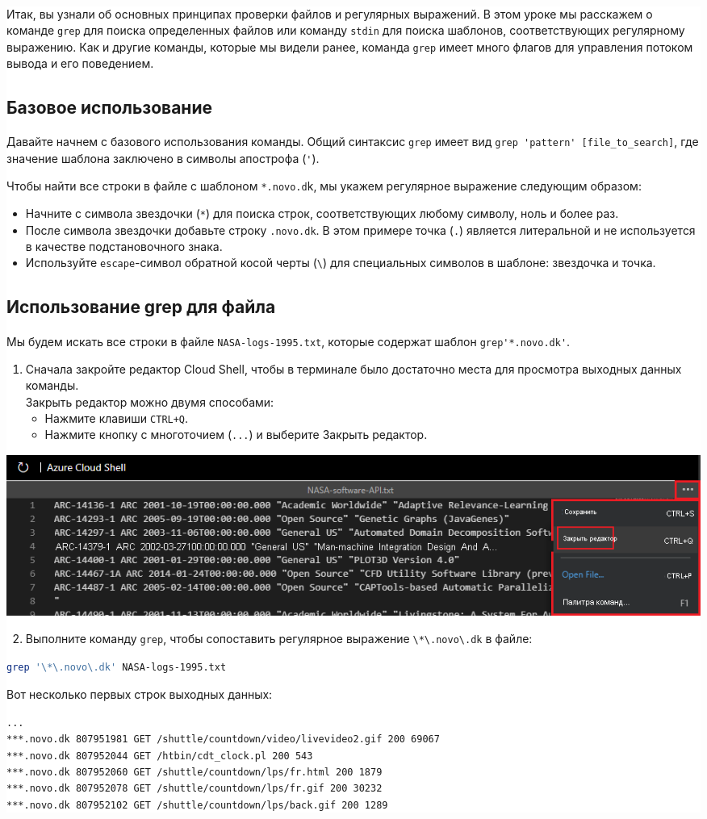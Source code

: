 Итак, вы узнали об основных принципах проверки файлов и регулярных выражений. В этом уроке мы расскажем о команде `grep` для поиска определенных файлов или команду `stdin` для поиска шаблонов, соответствующих регулярному выражению. Как и другие команды, которые мы видели ранее, команда `grep` имеет много флагов для управления потоком вывода и его поведением.

## Базовое использование
Давайте начнем с базового использования команды. Общий синтаксис `grep` имеет вид `grep 'pattern' [file_to_search]`, где значение шаблона заключено в символы апострофа (`'`).

Чтобы найти все строки в файле с шаблоном `*.novo.d`k, мы укажем регулярное выражение следующим образом:
+ Начните с символа звездочки (`*`) для поиска строк, соответствующих любому символу, ноль и более раз.
+ После символа звездочки добавьте строку `.novo.dk`. В этом примере точка (`.`) является литеральной и не используется в качестве подстановочного знака.
+ Используйте `escape`-символ обратной косой черты (`\`) для специальных символов в шаблоне: звездочка и точка.

## Использование grep для файла
Мы будем искать все строки в файле `NASA-logs-1995.txt`, которые содержат шаблон `grep'*.novo.dk'`.

1. Сначала закройте редактор Cloud Shell, чтобы в терминале было достаточно места для просмотра выходных данных команды.<br>
    Закрыть редактор можно двумя способами:
    + Нажмите клавиши `CTRL+Q`.
    + Нажмите кнопку с многоточием (`...`) и выберите Закрыть редактор.

![Screenshot showing the Close Editor option on the ellipsis context menu.](/Materials/Bash/Pictures/02_03.png)

2. Выполните команду `grep`, чтобы сопоставить регулярное выражение `\*\.novo\.dk` в файле:

```bash
grep '\*\.novo\.dk' NASA-logs-1995.txt
```

Вот несколько первых строк выходных данных:

```bash
...
***.novo.dk 807951981 GET /shuttle/countdown/video/livevideo2.gif 200 69067
***.novo.dk 807952044 GET /htbin/cdt_clock.pl 200 543
***.novo.dk 807952060 GET /shuttle/countdown/lps/fr.html 200 1879
***.novo.dk 807952078 GET /shuttle/countdown/lps/fr.gif 200 30232
***.novo.dk 807952102 GET /shuttle/countdown/lps/back.gif 200 1289
```
